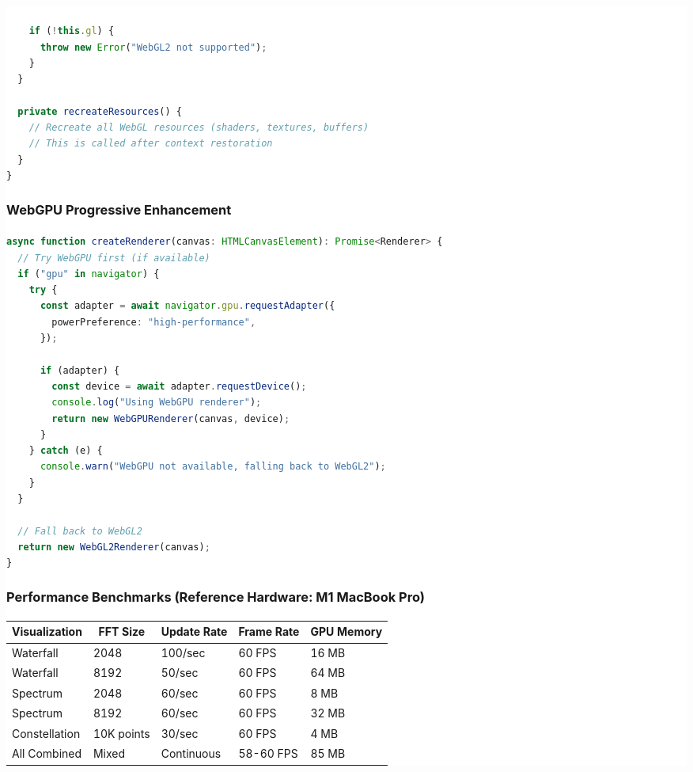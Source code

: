 ```typescript

    if (!this.gl) {
      throw new Error("WebGL2 not supported");
    }
  }

  private recreateResources() {
    // Recreate all WebGL resources (shaders, textures, buffers)
    // This is called after context restoration
  }
}
```

### WebGPU Progressive Enhancement

```typescript
async function createRenderer(canvas: HTMLCanvasElement): Promise<Renderer> {
  // Try WebGPU first (if available)
  if ("gpu" in navigator) {
    try {
      const adapter = await navigator.gpu.requestAdapter({
        powerPreference: "high-performance",
      });

      if (adapter) {
        const device = await adapter.requestDevice();
        console.log("Using WebGPU renderer");
        return new WebGPURenderer(canvas, device);
      }
    } catch (e) {
      console.warn("WebGPU not available, falling back to WebGL2");
    }
  }

  // Fall back to WebGL2
  return new WebGL2Renderer(canvas);
}
```

### Performance Benchmarks (Reference Hardware: M1 MacBook Pro)

| Visualization | FFT Size   | Update Rate | Frame Rate | GPU Memory |
| ------------- | ---------- | ----------- | ---------- | ---------- |
| Waterfall     | 2048       | 100/sec     | 60 FPS     | 16 MB      |
| Waterfall     | 8192       | 50/sec      | 60 FPS     | 64 MB      |
| Spectrum      | 2048       | 60/sec      | 60 FPS     | 8 MB       |
| Spectrum      | 8192       | 60/sec      | 60 FPS     | 32 MB      |
| Constellation | 10K points | 30/sec      | 60 FPS     | 4 MB       |
| All Combined  | Mixed      | Continuous  | 58-60 FPS  | 85 MB      |
